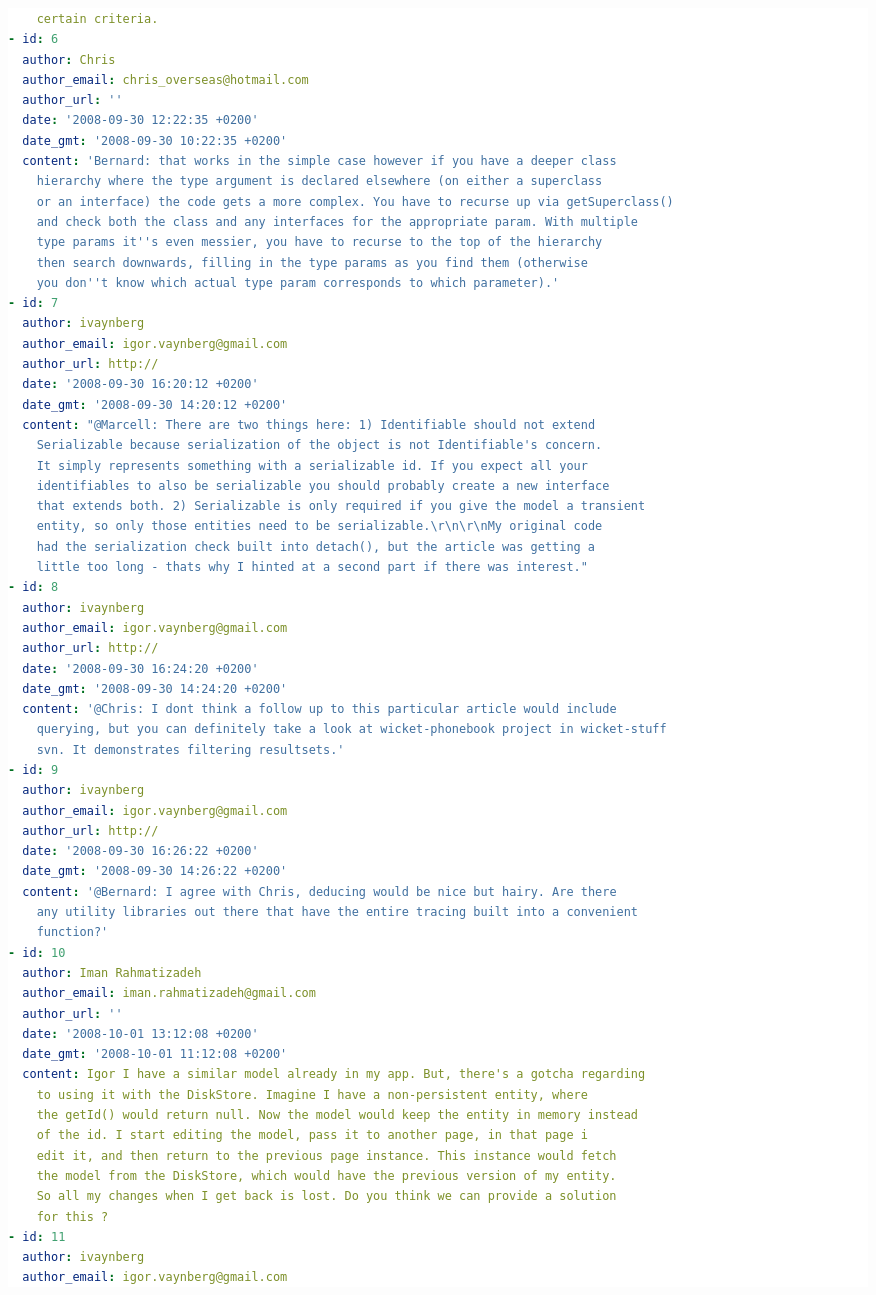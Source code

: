 ```yaml
    certain criteria.
- id: 6
  author: Chris
  author_email: chris_overseas@hotmail.com
  author_url: ''
  date: '2008-09-30 12:22:35 +0200'
  date_gmt: '2008-09-30 10:22:35 +0200'
  content: 'Bernard: that works in the simple case however if you have a deeper class
    hierarchy where the type argument is declared elsewhere (on either a superclass
    or an interface) the code gets a more complex. You have to recurse up via getSuperclass()
    and check both the class and any interfaces for the appropriate param. With multiple
    type params it''s even messier, you have to recurse to the top of the hierarchy
    then search downwards, filling in the type params as you find them (otherwise
    you don''t know which actual type param corresponds to which parameter).'
- id: 7
  author: ivaynberg
  author_email: igor.vaynberg@gmail.com
  author_url: http://
  date: '2008-09-30 16:20:12 +0200'
  date_gmt: '2008-09-30 14:20:12 +0200'
  content: "@Marcell: There are two things here: 1) Identifiable should not extend
    Serializable because serialization of the object is not Identifiable's concern.
    It simply represents something with a serializable id. If you expect all your
    identifiables to also be serializable you should probably create a new interface
    that extends both. 2) Serializable is only required if you give the model a transient
    entity, so only those entities need to be serializable.\r\n\r\nMy original code
    had the serialization check built into detach(), but the article was getting a
    little too long - thats why I hinted at a second part if there was interest."
- id: 8
  author: ivaynberg
  author_email: igor.vaynberg@gmail.com
  author_url: http://
  date: '2008-09-30 16:24:20 +0200'
  date_gmt: '2008-09-30 14:24:20 +0200'
  content: '@Chris: I dont think a follow up to this particular article would include
    querying, but you can definitely take a look at wicket-phonebook project in wicket-stuff
    svn. It demonstrates filtering resultsets.'
- id: 9
  author: ivaynberg
  author_email: igor.vaynberg@gmail.com
  author_url: http://
  date: '2008-09-30 16:26:22 +0200'
  date_gmt: '2008-09-30 14:26:22 +0200'
  content: '@Bernard: I agree with Chris, deducing would be nice but hairy. Are there
    any utility libraries out there that have the entire tracing built into a convenient
    function?'
- id: 10
  author: Iman Rahmatizadeh
  author_email: iman.rahmatizadeh@gmail.com
  author_url: ''
  date: '2008-10-01 13:12:08 +0200'
  date_gmt: '2008-10-01 11:12:08 +0200'
  content: Igor I have a similar model already in my app. But, there's a gotcha regarding
    to using it with the DiskStore. Imagine I have a non-persistent entity, where
    the getId() would return null. Now the model would keep the entity in memory instead
    of the id. I start editing the model, pass it to another page, in that page i
    edit it, and then return to the previous page instance. This instance would fetch
    the model from the DiskStore, which would have the previous version of my entity.
    So all my changes when I get back is lost. Do you think we can provide a solution
    for this ?
- id: 11
  author: ivaynberg
  author_email: igor.vaynberg@gmail.com
```